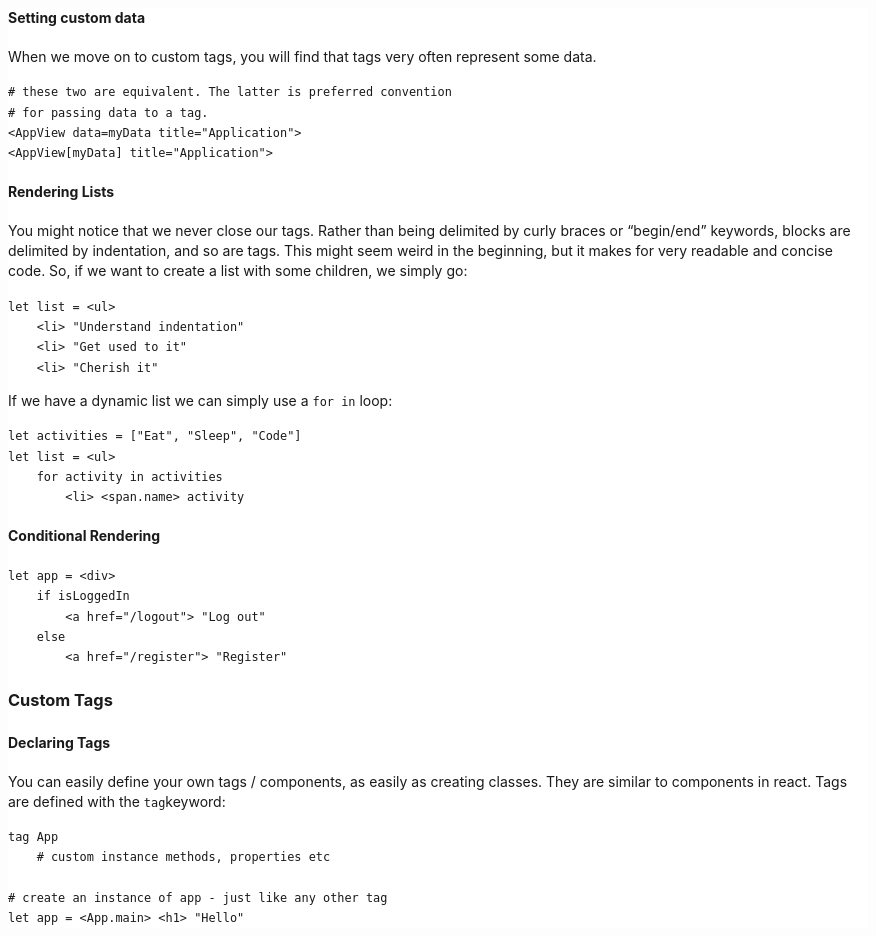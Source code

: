 #### Setting custom data

When we move on to custom tags, you will find that tags very often represent some data.

```text
# these two are equivalent. The latter is preferred convention
# for passing data to a tag. 
<AppView data=myData title="Application"> 
<AppView[myData] title="Application">
```

#### Rendering Lists

You might notice that we never close our tags. Rather than being delimited by curly braces or “begin/end” keywords, blocks are delimited by indentation, and so are tags. This might seem weird in the beginning, but it makes for very readable and concise code. So, if we want to create a list with some children, we simply go:

```text
let list = <ul>
    <li> "Understand indentation"
    <li> "Get used to it"
    <li> "Cherish it"
```

If we have a dynamic list we can simply use a `for in` loop:

```text
let activities = ["Eat", "Sleep", "Code"]
let list = <ul>
    for activity in activities
        <li> <span.name> activity
```

#### Conditional Rendering

```text
let app = <div>
    if isLoggedIn
        <a href="/logout"> "Log out"
    else
        <a href="/register"> "Register"
```

### Custom Tags

#### Declaring Tags

You can easily define your own tags / components, as easily as creating classes. They are similar to components in react. Tags are defined with the `tag`keyword:

```text
tag App
    # custom instance methods, properties etc

# create an instance of app - just like any other tag
let app = <App.main> <h1> "Hello"
```
